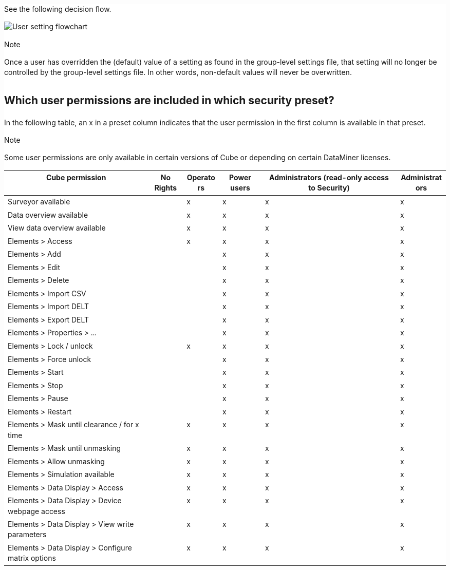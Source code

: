 See the following decision flow.

![User setting flowchart](~/user-guide/images/cube_usergroupsettings.jpg)

> [!NOTE]
> Once a user has overridden the (default) value of a setting as found in the group-level settings file, that setting will no longer be controlled by the group-level settings file. In other words, non-default values will never be overwritten.

## Which user permissions are included in which security preset?

In the following table, an x in a preset column indicates that the user permission in the first column is available in that preset.

> [!NOTE]
> Some user permissions are only available in certain versions of Cube or depending on certain DataMiner licenses.

| Cube permission | No Rights | Operators | Power users | Administrators (read-only access to Security) | Administrators |
|--|--|--|--|--|--|
| Surveyor available |  | x | x | x | x |
| Data overview available |  | x | x | x | x |
| View data overview available |  | x | x | x | x |
| Elements \> Access |  | x | x | x | x |
| Elements \> Add |  |  | x | x | x |
| Elements \> Edit |  |  | x | x | x |
| Elements \> Delete |  |  | x | x | x |
| Elements \> Import CSV |  |  | x | x | x |
| Elements \> Import DELT |  |  | x | x | x |
| Elements \> Export DELT |  |  | x | x | x |
| Elements \> Properties \> ... |  |  | x | x | x |
| Elements \> Lock / unlock |  | x | x | x | x |
| Elements \> Force unlock |  |  | x | x | x |
| Elements \> Start |  |  | x | x | x |
| Elements \> Stop |  |  | x | x | x |
| Elements \> Pause |  |  | x | x | x |
| Elements \> Restart |  |  | x | x | x |
| Elements \> Mask until clearance / for x time |  | x | x | x | x |
| Elements \> Mask until unmasking |  | x | x | x | x |
| Elements \> Allow unmasking |  | x | x | x | x |
| Elements \> Simulation available |  | x | x | x | x |
| Elements \> Data Display \> Access |  | x | x | x | x |
| Elements \> Data Display \> Device webpage access |  | x | x | x | x |
| Elements \> Data Display \> View write parameters |  | x | x | x | x |
| Elements \> Data Display \> Configure matrix options |  | x | x | x | x |